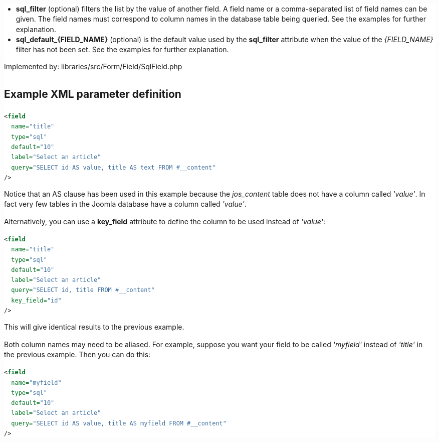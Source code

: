 -   **sql_filter** (optional) filters the list by the value of another
    field. A field name or a comma-separated list of field names can be
    given. The field names must correspond to column names in the
    database table being queried. See the examples for further
    explanation.
-   **sql_default\_\{FIELD_NAME}** (optional) is the default value used
    by the **sql_filter** attribute when the value of the *\{FIELD_NAME}*
    filter has not been set. See the examples for further explanation.

Implemented by: libraries/src/Form/Field/SqlField.php

## Example XML parameter definition

```xml
<field
  name="title"
  type="sql"
  default="10"
  label="Select an article"
  query="SELECT id AS value, title AS text FROM #__content"
/>
```

Notice that an AS clause has been used in this example because the
*jos_content* table does not have a column called *'value'*. In fact
very few tables in the Joomla database have a column called *'value'*.

Alternatively, you can use a **key_field** attribute to define the
column to be used instead of *'value'*:

```xml
<field
  name="title"
  type="sql"
  default="10"
  label="Select an article"
  query="SELECT id, title FROM #__content"
  key_field="id"
/>
```

This will give identical results to the previous example.

Both column names may need to be aliased. For example, suppose you want
your field to be called *'myfield'* instead of *'title'* in the previous
example. Then you can do this:

```xml
<field
  name="myfield"
  type="sql"
  default="10"
  label="Select an article"
  query="SELECT id AS value, title AS myfield FROM #__content"
/>
```
